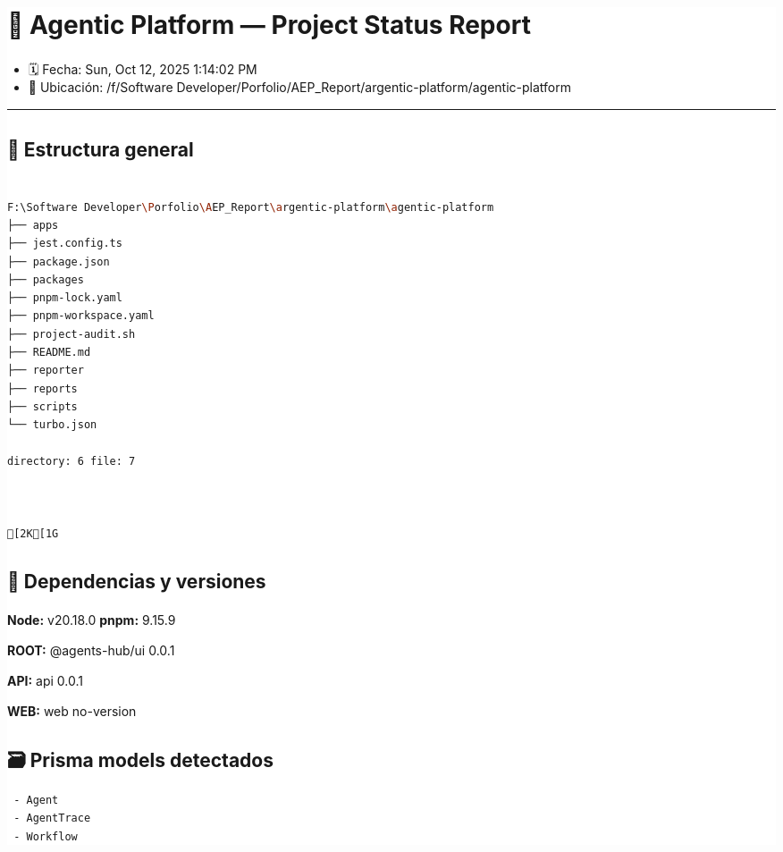 # 🧠 Agentic Platform — Project Status Report

- 🗓️ Fecha: Sun, Oct 12, 2025  1:14:02 PM
- 📂 Ubicación: /f/Software Developer/Porfolio/AEP_Report/argentic-platform/agentic-platform

---

## 📁 Estructura general
```bash

F:\Software Developer\Porfolio\AEP_Report\argentic-platform\agentic-platform
├── apps
├── jest.config.ts
├── package.json
├── packages
├── pnpm-lock.yaml
├── pnpm-workspace.yaml
├── project-audit.sh
├── README.md
├── reporter
├── reports
├── scripts
└── turbo.json

directory: 6 file: 7



[2K[1G
```

## 🧩 Dependencias y versiones

**Node:** v20.18.0
**pnpm:** 9.15.9

**ROOT:**
@agents-hub/ui 0.0.1

**API:**
api 0.0.1

**WEB:**
web no-version

## 🗃️ Prisma models detectados
```
 - Agent
 - AgentTrace
 - Workflow
```
